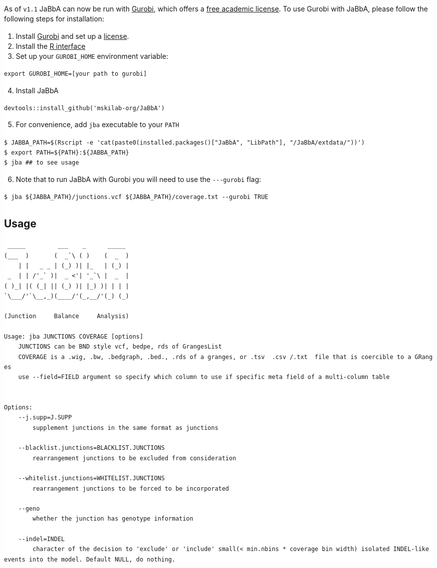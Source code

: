 As of ```v1.1``` JaBbA can now be run with [Gurobi](https://www.gurobi.com/products/gurobi-optimizer/), which offers a [free academic license](https://www.gurobi.com/academia/academic-program-and-licenses/). To use Gurobi with JaBbA, please follow the following steps for installation:

1. Install [Gurobi](https://www.gurobi.com/documentation/9.5/quickstart_windows/software_installation_guid.html) and set up a [license](https://www.gurobi.com/academia/academic-program-and-licenses/).
2. Install the [R interface](https://www.gurobi.com/documentation/9.5/quickstart_mac/r_interface.html)
3. Set up your ```GUROBI_HOME``` environment variable:

```export GUROBI_HOME=[your path to gurobi]```

4. Install JaBbA 
```{r}
devtools::install_github('mskilab-org/JaBbA')
```

5. For convenience, add `jba` executable to your `PATH`
```{bash}
$ JABBA_PATH=$(Rscript -e 'cat(paste0(installed.packages()["JaBbA", "LibPath"], "/JaBbA/extdata/"))')
$ export PATH=${PATH}:${JABBA_PATH}
$ jba ## to see usage
```

6. Note that to run JaBbA with Gurobi you will need to use the ```---gurobi``` flag:
```{bash}
$ jba ${JABBA_PATH}/junctions.vcf ${JABBA_PATH}/coverage.txt --gurobi TRUE
```

## Usage
```
 _____         ___    _      _____ 
(___  )       (  _`\ ( )    (  _  )
    | |   _ _ | (_) )| |_   | (_) |
 _  | | /'_` )|  _ <'| '_`\ |  _  |
( )_| |( (_| || (_) )| |_) )| | | |
`\___/'`\__,_)(____/'(_,__/'(_) (_)

(Junction     Balance     Analysis)

Usage: jba JUNCTIONS COVERAGE [options]
	JUNCTIONS can be BND style vcf, bedpe, rds of GrangesList
 	COVERAGE is a .wig, .bw, .bedgraph, .bed., .rds of a granges, or .tsv  .csv /.txt  file that is coercible to a GRanges
	use --field=FIELD argument so specify which column to use if specific meta field of a multi-column table


Options:
	--j.supp=J.SUPP
		supplement junctions in the same format as junctions

	--blacklist.junctions=BLACKLIST.JUNCTIONS
		rearrangement junctions to be excluded from consideration

	--whitelist.junctions=WHITELIST.JUNCTIONS
		rearrangement junctions to be forced to be incorporated

	--geno
		whether the junction has genotype information

	--indel=INDEL
		character of the decision to 'exclude' or 'include' small(< min.nbins * coverage bin width) isolated INDEL-like events into the model. Default NULL, do nothing.
```